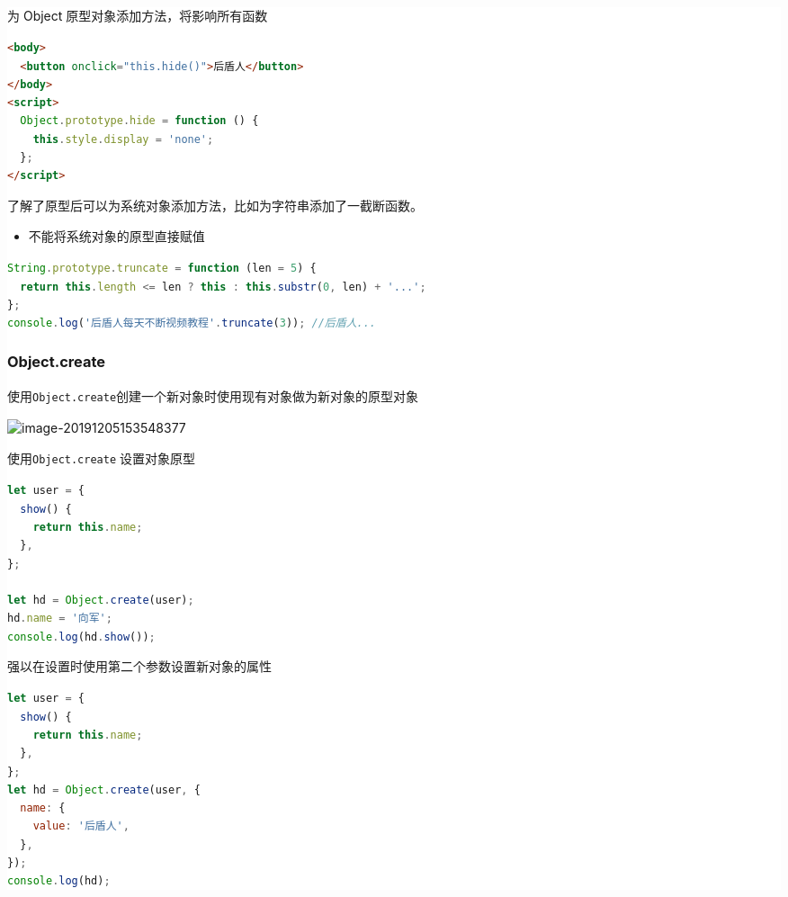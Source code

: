 为 Object 原型对象添加方法，将影响所有函数

```html
<body>
  <button onclick="this.hide()">后盾人</button>
</body>
<script>
  Object.prototype.hide = function () {
    this.style.display = 'none';
  };
</script>
```

了解了原型后可以为系统对象添加方法，比如为字符串添加了一截断函数。

- 不能将系统对象的原型直接赋值

```js
String.prototype.truncate = function (len = 5) {
  return this.length <= len ? this : this.substr(0, len) + '...';
};
console.log('后盾人每天不断视频教程'.truncate(3)); //后盾人...
```

### Object.create

使用`Object.create`创建一个新对象时使用现有对象做为新对象的原型对象

![image-20191205153548377](https://doc.houdunren.com/assets/img/image-20191205153548377.2d54d9db.png)

使用`Object.create` 设置对象原型

```js
let user = {
  show() {
    return this.name;
  },
};

let hd = Object.create(user);
hd.name = '向军';
console.log(hd.show());
```

强以在设置时使用第二个参数设置新对象的属性

```js
let user = {
  show() {
    return this.name;
  },
};
let hd = Object.create(user, {
  name: {
    value: '后盾人',
  },
});
console.log(hd);
```
